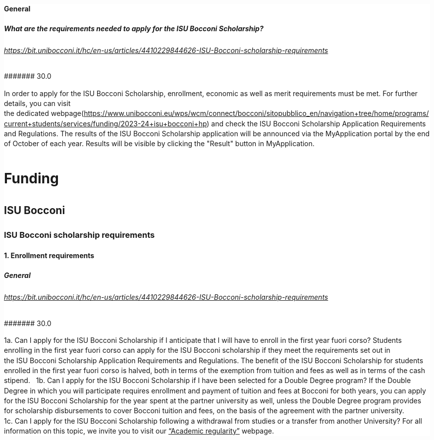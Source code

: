 #### General

#####  What are the requirements needed to apply for the ISU Bocconi Scholarship?

###### https://bit.unibocconi.it/hc/en-us/articles/4410229844626-ISU-Bocconi-scholarship-requirements

####### 30.0

In order to apply for the ISU Bocconi Scholarship, enrollment, economic as well as merit requirements must be met. For further details, you can visit the dedicated webpage(https://www.unibocconi.eu/wps/wcm/connect/bocconi/sitopubblico_en/navigation+tree/home/programs/current+students/services/funding/2023-24+isu+bocconi+hp) and check the ISU Bocconi Scholarship Application Requirements and Regulations.
The results of the ISU Bocconi Scholarship application will be announced via the MyApplication portal by the end of October of each year. Results will be visible by clicking the "Result" button in MyApplication.

# Funding 

## ISU Bocconi

### ISU Bocconi scholarship requirements

#### 1. Enrollment requirements

##### General

###### https://bit.unibocconi.it/hc/en-us/articles/4410229844626-ISU-Bocconi-scholarship-requirements

####### 30.0

1a. Can I apply for the ISU Bocconi Scholarship if I anticipate that I will have to enroll in the first year fuori corso?
Students enrolling in the first year fuori corso can apply for the ISU Bocconi scholarship if they meet the requirements set out in the ISU Bocconi Scholarship Application Requirements and Regulations.
The benefit of the ISU Bocconi Scholarship for students enrolled in the first year fuori corso is halved, both in terms of the exemption from tuition and fees as well as in terms of the cash stipend.
 
1b. Can I apply for the ISU Bocconi Scholarship if I have been selected for a Double Degree program?
If the Double Degree in which you will participate requires enrollment and payment of tuition and fees at Bocconi for both years, you can apply for the ISU Bocconi Scholarship for the year spent at the partner university as well, unless the Double Degree program provides for scholarship disbursements to cover Bocconi tuition and fees, on the basis of the agreement with the partner university.
 
1c. Can I apply for the ISU Bocconi Scholarship following a withdrawal from studies or a transfer from another University?
For all information on this topic, we invite you to visit our [“Academic regularity”](https://www.unibocconi.eu/wps/wcm/connect/bocconi/sitopubblico_en/navigation+tree/home/programs/current+students/services/funding/2023-24+academic+regularity) webpage.
